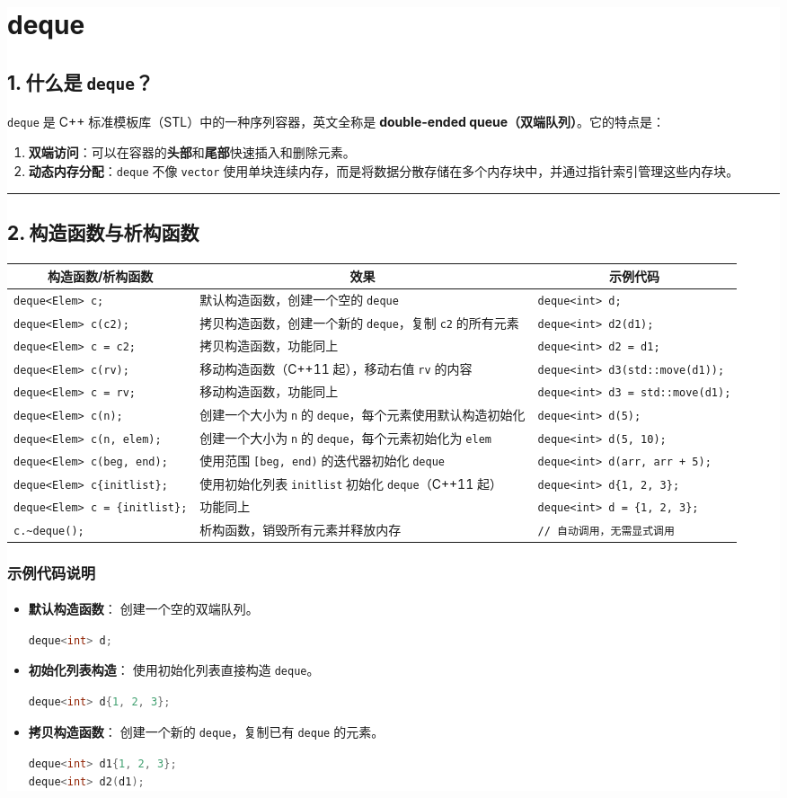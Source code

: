 

# deque

## 1. 什么是 `deque`？

`deque` 是 C++ 标准模板库（STL）中的一种序列容器，英文全称是 **double-ended queue（双端队列）**。它的特点是：

1. **双端访问**：可以在容器的**头部**和**尾部**快速插入和删除元素。
2. **动态内存分配**：`deque` 不像 `vector` 使用单块连续内存，而是将数据分散存储在多个内存块中，并通过指针索引管理这些内存块。

------

## **2. 构造函数与析构函数**


| **构造函数/析构函数**         | **效果**                                                  | **示例代码**                     |
| ----------------------------- | --------------------------------------------------------- | -------------------------------- |
| `deque<Elem> c;`              | 默认构造函数，创建一个空的 `deque`                        | `deque<int> d;`                  |
| `deque<Elem> c(c2);`          | 拷贝构造函数，创建一个新的 `deque`，复制 `c2` 的所有元素  | `deque<int> d2(d1);`             |
| `deque<Elem> c = c2;`         | 拷贝构造函数，功能同上                                    | `deque<int> d2 = d1;`            |
| `deque<Elem> c(rv);`          | 移动构造函数（C++11 起），移动右值 `rv` 的内容            | `deque<int> d3(std::move(d1));`  |
| `deque<Elem> c = rv;`         | 移动构造函数，功能同上                                    | `deque<int> d3 = std::move(d1);` |
| `deque<Elem> c(n);`           | 创建一个大小为 `n` 的 `deque`，每个元素使用默认构造初始化 | `deque<int> d(5);`               |
| `deque<Elem> c(n, elem);`     | 创建一个大小为 `n` 的 `deque`，每个元素初始化为 `elem`    | `deque<int> d(5, 10);`           |
| `deque<Elem> c(beg, end);`    | 使用范围 `[beg, end)` 的迭代器初始化 `deque`              | `deque<int> d(arr, arr + 5);`    |
| `deque<Elem> c{initlist};`    | 使用初始化列表 `initlist` 初始化 `deque`（C++11 起）      | `deque<int> d{1, 2, 3};`         |
| `deque<Elem> c = {initlist};` | 功能同上                                                  | `deque<int> d = {1, 2, 3};`      |
| `c.~deque();`                 | 析构函数，销毁所有元素并释放内存                          | `// 自动调用，无需显式调用`      |

### 示例代码说明

- **默认构造函数**： 创建一个空的双端队列。

  ```cpp
  deque<int> d;
  ```

- **初始化列表构造**： 使用初始化列表直接构造 `deque`。

  ```cpp
  deque<int> d{1, 2, 3};
  ```

- **拷贝构造函数**： 创建一个新的 `deque`，复制已有 `deque` 的元素。

  ```cpp
  deque<int> d1{1, 2, 3};
  deque<int> d2(d1);
  ```

